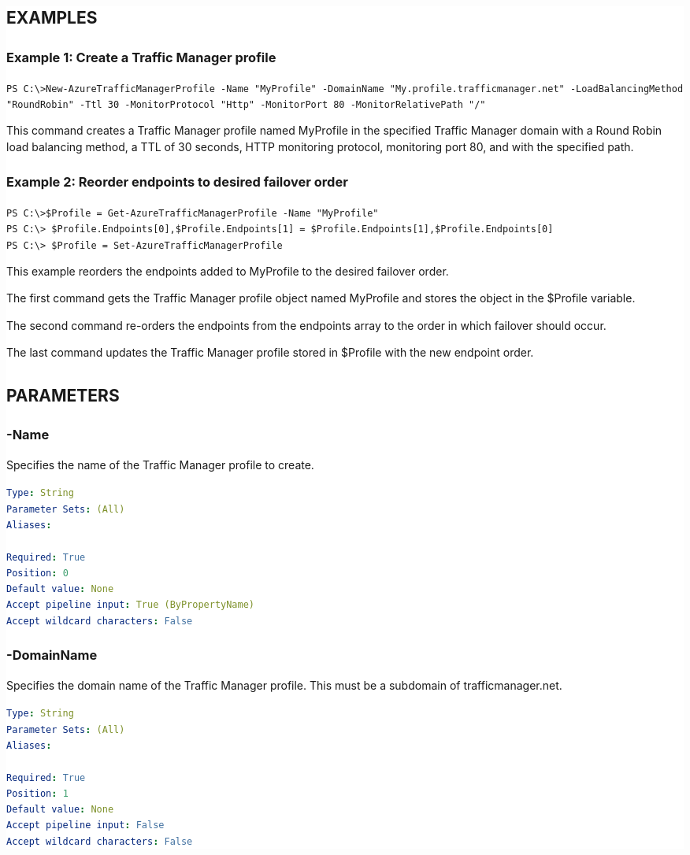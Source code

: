 ## EXAMPLES

### Example 1: Create a Traffic Manager profile
```
PS C:\>New-AzureTrafficManagerProfile -Name "MyProfile" -DomainName "My.profile.trafficmanager.net" -LoadBalancingMethod "RoundRobin" -Ttl 30 -MonitorProtocol "Http" -MonitorPort 80 -MonitorRelativePath "/"
```

This command creates a Traffic Manager profile named MyProfile in the specified Traffic Manager domain with a Round Robin load balancing method, a TTL of 30 seconds, HTTP monitoring protocol, monitoring port 80, and with the specified path.

### Example 2: Reorder endpoints to desired failover order
```
PS C:\>$Profile = Get-AzureTrafficManagerProfile -Name "MyProfile"
PS C:\> $Profile.Endpoints[0],$Profile.Endpoints[1] = $Profile.Endpoints[1],$Profile.Endpoints[0]
PS C:\> $Profile = Set-AzureTrafficManagerProfile
```

This example reorders the endpoints added to MyProfile to the desired failover order.

The first command gets the Traffic Manager profile object named MyProfile and stores the object in the $Profile variable.

The second command re-orders the endpoints from  the endpoints array to the order in which failover should occur.

The last command updates the Traffic Manager profile stored in $Profile with the new endpoint order.

## PARAMETERS

### -Name
Specifies the name of the Traffic Manager profile to create.

```yaml
Type: String
Parameter Sets: (All)
Aliases: 

Required: True
Position: 0
Default value: None
Accept pipeline input: True (ByPropertyName)
Accept wildcard characters: False
```

### -DomainName
Specifies the domain name of the Traffic Manager profile.
This must be a subdomain of trafficmanager.net.

```yaml
Type: String
Parameter Sets: (All)
Aliases: 

Required: True
Position: 1
Default value: None
Accept pipeline input: False
Accept wildcard characters: False
```
